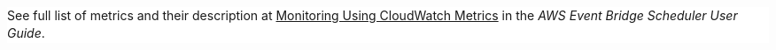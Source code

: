 See full list of metrics and their description at [Monitoring Using CloudWatch Metrics](https://docs.aws.amazon.com/scheduler/latest/UserGuide/monitoring-cloudwatch.html) in the *AWS Event Bridge Scheduler User Guide*.
